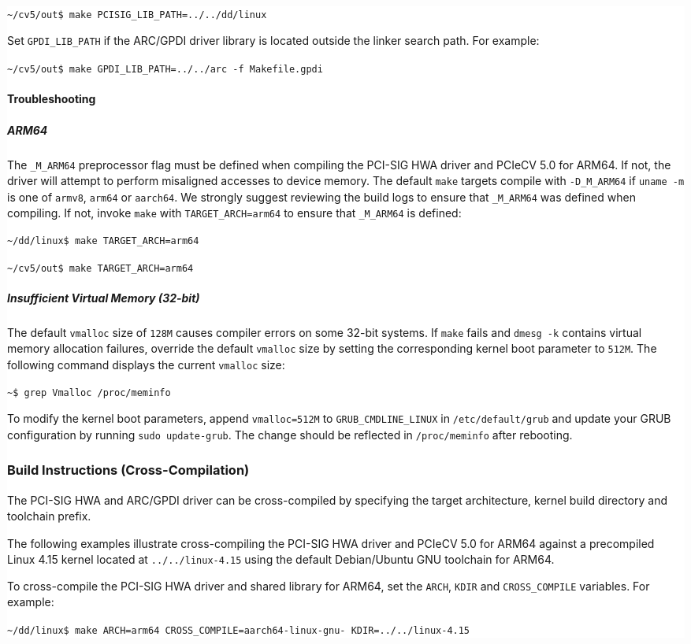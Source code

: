 ```
~/cv5/out$ make PCISIG_LIB_PATH=../../dd/linux
```

Set `GPDI_LIB_PATH` if the ARC/GPDI driver library is located outside the linker search path. For example:

```
~/cv5/out$ make GPDI_LIB_PATH=../../arc -f Makefile.gpdi
```

#### Troubleshooting

##### ARM64

The `_M_ARM64` preprocessor flag must be defined when compiling the PCI-SIG HWA driver and PCIeCV 5.0 for ARM64. If not, the driver will attempt to perform misaligned accesses to device memory. The default `make` targets compile with `-D_M_ARM64` if `uname -m` is one of `armv8`, `arm64` or `aarch64`. We strongly suggest reviewing the build logs to ensure that `_M_ARM64` was defined when compiling. If not, invoke `make` with `TARGET_ARCH=arm64` to ensure that `_M_ARM64` is defined:

```
~/dd/linux$ make TARGET_ARCH=arm64
```

```
~/cv5/out$ make TARGET_ARCH=arm64
```

##### Insufficient Virtual Memory (32-bit)

The default `vmalloc` size of `128M` causes compiler errors on some 32-bit systems. If `make` fails and `dmesg -k` contains virtual memory allocation failures, override the default `vmalloc` size by setting the corresponding kernel boot parameter to `512M`. The following command displays the current `vmalloc` size:

```
~$ grep Vmalloc /proc/meminfo
```

To modify the kernel boot parameters, append `vmalloc=512M` to `GRUB_CMDLINE_LINUX` in `/etc/default/grub` and update your GRUB configuration by running `sudo update-grub`. The change should be reflected in `/proc/meminfo` after rebooting.

### Build Instructions (Cross-Compilation)

The PCI-SIG HWA and ARC/GPDI driver can be cross-compiled by specifying the target architecture, kernel build directory and toolchain prefix.

The following examples illustrate cross-compiling the PCI-SIG HWA driver and PCIeCV 5.0 for ARM64 against a precompiled Linux 4.15 kernel located at `../../linux-4.15` using the default Debian/Ubuntu GNU toolchain for ARM64.

To cross-compile the PCI-SIG HWA driver and shared library for ARM64, set the `ARCH`, `KDIR` and `CROSS_COMPILE` variables. For example:

```
~/dd/linux$ make ARCH=arm64 CROSS_COMPILE=aarch64-linux-gnu- KDIR=../../linux-4.15
```
